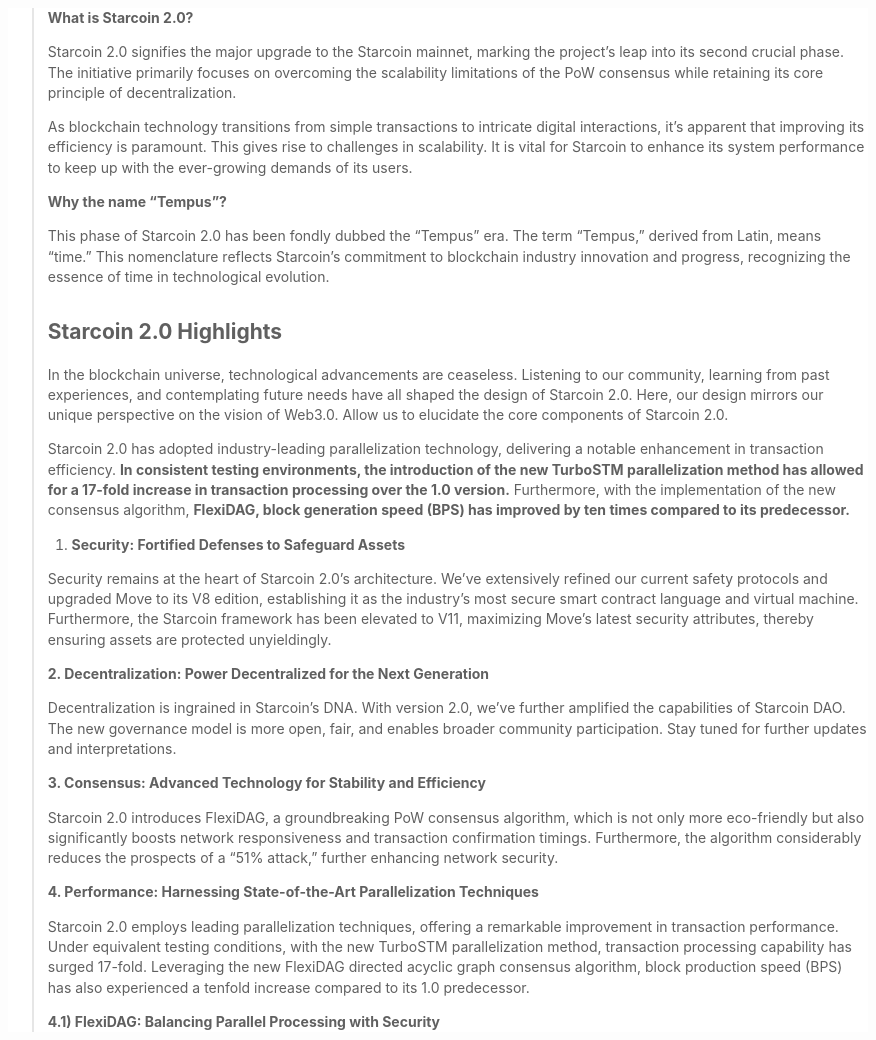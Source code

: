 > **What is Starcoin 2.0?**
>
> Starcoin 2.0 signifies the major upgrade to the Starcoin mainnet, marking the project’s leap into its second crucial phase. The initiative primarily focuses on overcoming the scalability limitations of the PoW consensus while retaining its core principle of decentralization.
>
> As blockchain technology transitions from simple transactions to intricate digital interactions, it’s apparent that improving its efficiency is paramount. This gives rise to challenges in scalability. It is vital for Starcoin to enhance its system performance to keep up with the ever-growing demands of its users.
>
> **Why the name “Tempus”?**
>
> This phase of Starcoin 2.0 has been fondly dubbed the “Tempus” era. The term “Tempus,” derived from Latin, means “time.” This nomenclature reflects Starcoin’s commitment to blockchain industry innovation and progress, recognizing the essence of time in technological evolution.
>
> ## **Starcoin 2.0 Highlights**
>
> In the blockchain universe, technological advancements are ceaseless. Listening to our community, learning from past experiences, and contemplating future needs have all shaped the design of Starcoin 2.0. Here, our design mirrors our unique perspective on the vision of Web3.0. Allow us to elucidate the core components of Starcoin 2.0.
>
> Starcoin 2.0 has adopted industry-leading parallelization technology, delivering a notable enhancement in transaction efficiency. **In consistent testing environments, the introduction of the new TurboSTM parallelization method has allowed for a 17-fold increase in transaction processing over the 1.0 version.** Furthermore, with the implementation of the new consensus algorithm, **FlexiDAG, block generation speed (BPS) has improved by ten times compared to its predecessor.**
>
> 1. **Security: Fortified Defenses to Safeguard Assets**
>
> Security remains at the heart of Starcoin 2.0’s architecture. We’ve extensively refined our current safety protocols and upgraded Move to its V8 edition, establishing it as the industry’s most secure smart contract language and virtual machine. Furthermore, the Starcoin framework has been elevated to V11, maximizing Move’s latest security attributes, thereby ensuring assets are protected unyieldingly.
>
> **2. Decentralization: Power Decentralized for the Next Generation**
>
> Decentralization is ingrained in Starcoin’s DNA. With version 2.0, we’ve further amplified the capabilities of Starcoin DAO. The new governance model is more open, fair, and enables broader community participation. Stay tuned for further updates and interpretations.
>
> **3. Consensus: Advanced Technology for Stability and Efficiency**
>
> Starcoin 2.0 introduces FlexiDAG, a groundbreaking PoW consensus algorithm, which is not only more eco-friendly but also significantly boosts network responsiveness and transaction confirmation timings. Furthermore, the algorithm considerably reduces the prospects of a “51% attack,” further enhancing network security.
>
> **4. Performance: Harnessing State-of-the-Art Parallelization Techniques**
>
> Starcoin 2.0 employs leading parallelization techniques, offering a remarkable improvement in transaction performance. Under equivalent testing conditions, with the new TurboSTM parallelization method, transaction processing capability has surged 17-fold. Leveraging the new FlexiDAG directed acyclic graph consensus algorithm, block production speed (BPS) has also experienced a tenfold increase compared to its 1.0 predecessor.
>
> **4.1) FlexiDAG: Balancing Parallel Processing with Security**
>